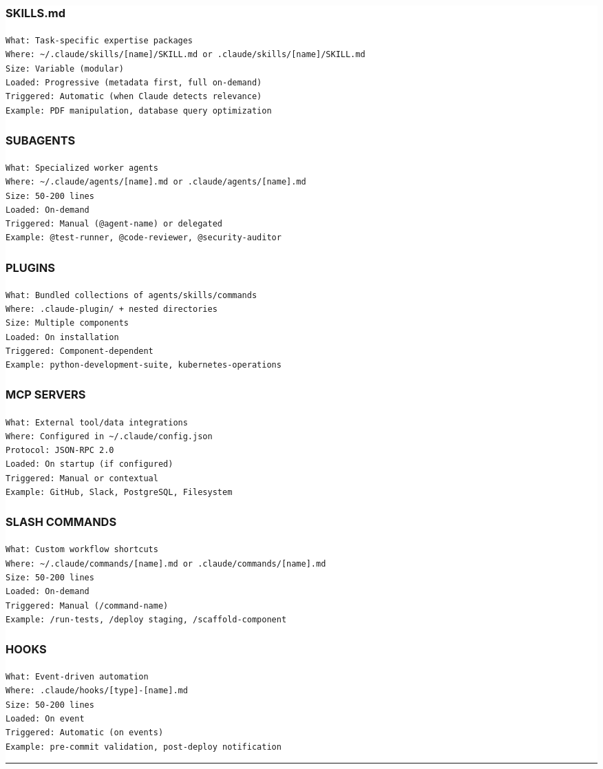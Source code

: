 ### SKILLS.md
```
What: Task-specific expertise packages
Where: ~/.claude/skills/[name]/SKILL.md or .claude/skills/[name]/SKILL.md
Size: Variable (modular)
Loaded: Progressive (metadata first, full on-demand)
Triggered: Automatic (when Claude detects relevance)
Example: PDF manipulation, database query optimization
```

### SUBAGENTS
```
What: Specialized worker agents
Where: ~/.claude/agents/[name].md or .claude/agents/[name].md
Size: 50-200 lines
Loaded: On-demand
Triggered: Manual (@agent-name) or delegated
Example: @test-runner, @code-reviewer, @security-auditor
```

### PLUGINS
```
What: Bundled collections of agents/skills/commands
Where: .claude-plugin/ + nested directories
Size: Multiple components
Loaded: On installation
Triggered: Component-dependent
Example: python-development-suite, kubernetes-operations
```

### MCP SERVERS
```
What: External tool/data integrations
Where: Configured in ~/.claude/config.json
Protocol: JSON-RPC 2.0
Loaded: On startup (if configured)
Triggered: Manual or contextual
Example: GitHub, Slack, PostgreSQL, Filesystem
```

### SLASH COMMANDS
```
What: Custom workflow shortcuts
Where: ~/.claude/commands/[name].md or .claude/commands/[name].md
Size: 50-200 lines
Loaded: On-demand
Triggered: Manual (/command-name)
Example: /run-tests, /deploy staging, /scaffold-component
```

### HOOKS
```
What: Event-driven automation
Where: .claude/hooks/[type]-[name].md
Size: 50-200 lines
Loaded: On event
Triggered: Automatic (on events)
Example: pre-commit validation, post-deploy notification
```

---